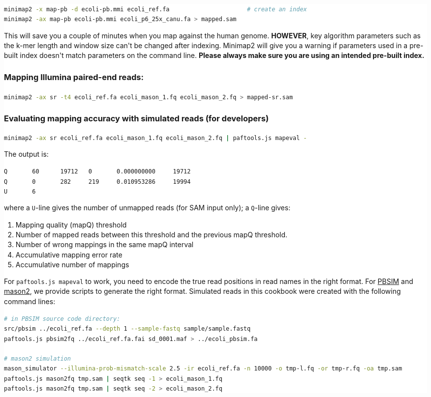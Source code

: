 ```sh
minimap2 -x map-pb -d ecoli-pb.mmi ecoli_ref.fa                      # create an index
minimap2 -ax map-pb ecoli-pb.mmi ecoli_p6_25x_canu.fa > mapped.sam
```

This will save you a couple of minutes when you map against the human genome.
**HOWEVER**, key algorithm parameters such as the k-mer length and window size can't be changed after indexing. Minimap2
will give you a warning if parameters used in a pre-built index doesn't match parameters on the command line. **Please
always make sure you are using an intended pre-built index.**

### <a name="map-sr"></a>Mapping Illumina paired-end reads:

```sh
minimap2 -ax sr -t4 ecoli_ref.fa ecoli_mason_1.fq ecoli_mason_2.fq > mapped-sr.sam
```

### <a name="mapeval"></a>Evaluating mapping accuracy with simulated reads (for developers)

```sh
minimap2 -ax sr ecoli_ref.fa ecoli_mason_1.fq ecoli_mason_2.fq | paftools.js mapeval -
```

The output is:

```
Q       60      19712   0       0.000000000     19712
Q       0       282     219     0.010953286     19994
U       6
```

where a `U`-line gives the number of unmapped reads (for SAM input only); a
`Q`-line gives:

1. Mapping quality (mapQ) threshold
2. Number of mapped reads between this threshold and the previous mapQ threshold.
3. Number of wrong mappings in the same mapQ interval
4. Accumulative mapping error rate
5. Accumulative number of mappings

For `paftools.js mapeval` to work, you need to encode the true read positions in read names in the right format.
For [PBSIM][pbsim] and [mason2][mason2], we provide scripts to generate the right format. Simulated reads in this
cookbook were created with the following command lines:

```sh
# in PBSIM source code directory:
src/pbsim ../ecoli_ref.fa --depth 1 --sample-fastq sample/sample.fastq
paftools.js pbsim2fq ../ecoli_ref.fa.fai sd_0001.maf > ../ecoli_pbsim.fa

# mason2 simulation
mason_simulator --illumina-prob-mismatch-scale 2.5 -ir ecoli_ref.fa -n 10000 -o tmp-l.fq -or tmp-r.fq -oa tmp.sam
paftools.js mason2fq tmp.sam | seqtk seq -1 > ecoli_mason_1.fq
paftools.js mason2fq tmp.sam | seqtk seq -2 > ecoli_mason_2.fq
```


[pbsim]: https://github.com/pfaucon/PBSIM-PacBio-Simulator
[mason2]: https://github.com/seqan/seqan/tree/master/apps/mason2
[paf]: https://github.com/lh3/miniasm/blob/master/PAF.md
[v2.10]: https://github.com/lh3/minimap2/releases/tag/v2.10
